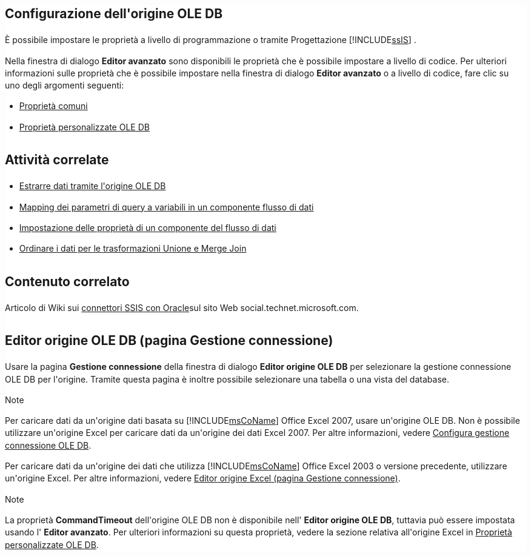 ## <a name="configuring-the-ole-db-source"></a>Configurazione dell'origine OLE DB  
 È possibile impostare le proprietà a livello di programmazione o tramite Progettazione [!INCLUDE[ssIS](../../includes/ssis-md.md)] .  
  
 Nella finestra di dialogo **Editor avanzato** sono disponibili le proprietà che è possibile impostare a livello di codice. Per ulteriori informazioni sulle proprietà che è possibile impostare nella finestra di dialogo **Editor avanzato** o a livello di codice, fare clic su uno degli argomenti seguenti:  
  
-   [Proprietà comuni](./set-the-properties-of-a-data-flow-component.md)  
  
-   [Proprietà personalizzate OLE DB](../../integration-services/data-flow/ole-db-custom-properties.md)  
  
## <a name="related-tasks"></a>Attività correlate  
  
-   [Estrarre dati tramite l'origine OLE DB](../../integration-services/data-flow/extract-data-by-using-the-ole-db-source.md)  
  
-   [Mapping dei parametri di query a variabili in un componente flusso di dati](../../integration-services/data-flow/map-query-parameters-to-variables-in-a-data-flow-component.md)  
  
-   [Impostazione delle proprietà di un componente del flusso di dati](../../integration-services/data-flow/set-the-properties-of-a-data-flow-component.md)  
  
-   [Ordinare i dati per le trasformazioni Unione e Merge Join](../../integration-services/data-flow/transformations/sort-data-for-the-merge-and-merge-join-transformations.md)  
  
## <a name="related-content"></a>Contenuto correlato  
 Articolo di Wiki sui [connettori SSIS con Oracle](https://go.microsoft.com/fwlink/?LinkId=220670)sul sito Web social.technet.microsoft.com.  
  
## <a name="ole-db-source-editor-connection-manager-page"></a>Editor origine OLE DB (pagina Gestione connessione)
  Usare la pagina **Gestione connessione** della finestra di dialogo **Editor origine OLE DB** per selezionare la gestione connessione OLE DB per l'origine. Tramite questa pagina è inoltre possibile selezionare una tabella o una vista del database.  
  
> [!NOTE]  
>  Per caricare dati da un'origine dati basata su [!INCLUDE[msCoName](../../includes/msconame-md.md)] Office Excel 2007, usare un'origine OLE DB. Non è possibile utilizzare un'origine Excel per caricare dati da un'origine dei dati Excel 2007. Per altre informazioni, vedere [Configura gestione connessione OLE DB](../connection-manager/ole-db-connection-manager.md).  
>   
>  Per caricare dati da un'origine dei dati che utilizza [!INCLUDE[msCoName](../../includes/msconame-md.md)] Office Excel 2003 o versione precedente, utilizzare un'origine Excel. Per altre informazioni, vedere [Editor origine Excel &#40;pagina Gestione connessione&#41;](./excel-source.md).  
  
> [!NOTE]  
>  La proprietà **CommandTimeout** dell'origine OLE DB non è disponibile nell' **Editor origine OLE DB**, tuttavia può essere impostata usando l' **Editor avanzato**. Per ulteriori informazioni su questa proprietà, vedere la sezione relativa all'origine Excel in [Proprietà personalizzate OLE DB](../../integration-services/data-flow/ole-db-custom-properties.md).  
  
